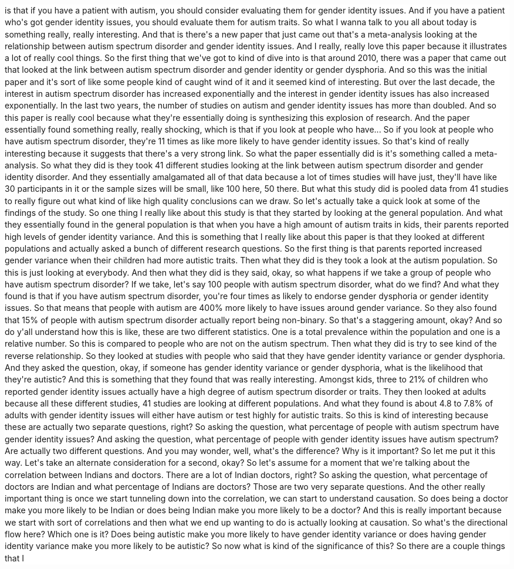  is that if you have a patient with autism, you should consider evaluating them for gender identity issues. And if you have a patient who's got gender identity issues, you should evaluate them for autism traits. So what I wanna talk to you all about today is something really, really interesting. And that is there's a new paper that just came out that's a meta-analysis looking at the relationship between autism spectrum disorder and gender identity issues. And I really, really love this paper because it illustrates a lot of really cool things. So the first thing that we've got to kind of dive into is that around 2010, there was a paper that came out that looked at the link between autism spectrum disorder and gender identity or gender dysphoria. And so this was the initial paper and it's sort of like some people kind of caught wind of it and it seemed kind of interesting. But over the last decade, the interest in autism spectrum disorder has increased exponentially and the interest in gender identity issues has also increased exponentially. In the last two years, the number of studies on autism and gender identity issues has more than doubled. And so this paper is really cool because what they're essentially doing is synthesizing this explosion of research. And the paper essentially found something really, really shocking, which is that if you look at people who have... So if you look at people who have autism spectrum disorder, they're 11 times as like more likely to have gender identity issues. So that's kind of really interesting because it suggests that there's a very strong link. So what the paper essentially did is it's something called a meta-analysis. So what they did is they took 41 different studies looking at the link between autism spectrum disorder and gender identity disorder. And they essentially amalgamated all of that data because a lot of times studies will have just, they'll have like 30 participants in it or the sample sizes will be small, like 100 here, 50 there. But what this study did is pooled data from 41 studies to really figure out what kind of like high quality conclusions can we draw. So let's actually take a quick look at some of the findings of the study. So one thing I really like about this study is that they started by looking at the general population. And what they essentially found in the general population is that when you have a high amount of autism traits in kids, their parents reported high levels of gender identity variance. And this is something that I really like about this paper is that they looked at different populations and actually asked a bunch of different research questions. So the first thing is that parents reported increased gender variance when their children had more autistic traits. Then what they did is they took a look at the autism population. So this is just looking at everybody. And then what they did is they said, okay, so what happens if we take a group of people who have autism spectrum disorder? If we take, let's say 100 people with autism spectrum disorder, what do we find? And what they found is that if you have autism spectrum disorder, you're four times as likely to endorse gender dysphoria or gender identity issues. So that means that people with autism are 400% more likely to have issues around gender variance. So they also found that 15% of people with autism spectrum disorder actually report being non-binary. So that's a staggering amount, okay? And so do y'all understand how this is like, these are two different statistics. One is a total prevalence within the population and one is a relative number. So this is compared to people who are not on the autism spectrum. Then what they did is try to see kind of the reverse relationship. So they looked at studies with people who said that they have gender identity variance or gender dysphoria. And they asked the question, okay, if someone has gender identity variance or gender dysphoria, what is the likelihood that they're autistic? And this is something that they found that was really interesting. Amongst kids, three to 21% of children who reported gender identity issues actually have a high degree of autism spectrum disorder or traits. They then looked at adults because all these different studies, 41 studies are looking at different populations. And what they found is about 4.8 to 7.8% of adults with gender identity issues will either have autism or test highly for autistic traits. So this is kind of interesting because these are actually two separate questions, right? So asking the question, what percentage of people with autism spectrum have gender identity issues? And asking the question, what percentage of people with gender identity issues have autism spectrum? Are actually two different questions. And you may wonder, well, what's the difference? Why is it important? So let me put it this way. Let's take an alternate consideration for a second, okay? So let's assume for a moment that we're talking about the correlation between Indians and doctors. There are a lot of Indian doctors, right? So asking the question, what percentage of doctors are Indian and what percentage of Indians are doctors? Those are two very separate questions. And the other really important thing is once we start tunneling down into the correlation, we can start to understand causation. So does being a doctor make you more likely to be Indian or does being Indian make you more likely to be a doctor? And this is really important because we start with sort of correlations and then what we end up wanting to do is actually looking at causation. So what's the directional flow here? Which one is it? Does being autistic make you more likely to have gender identity variance or does having gender identity variance make you more likely to be autistic? So now what is kind of the significance of this? So there are a couple things that I